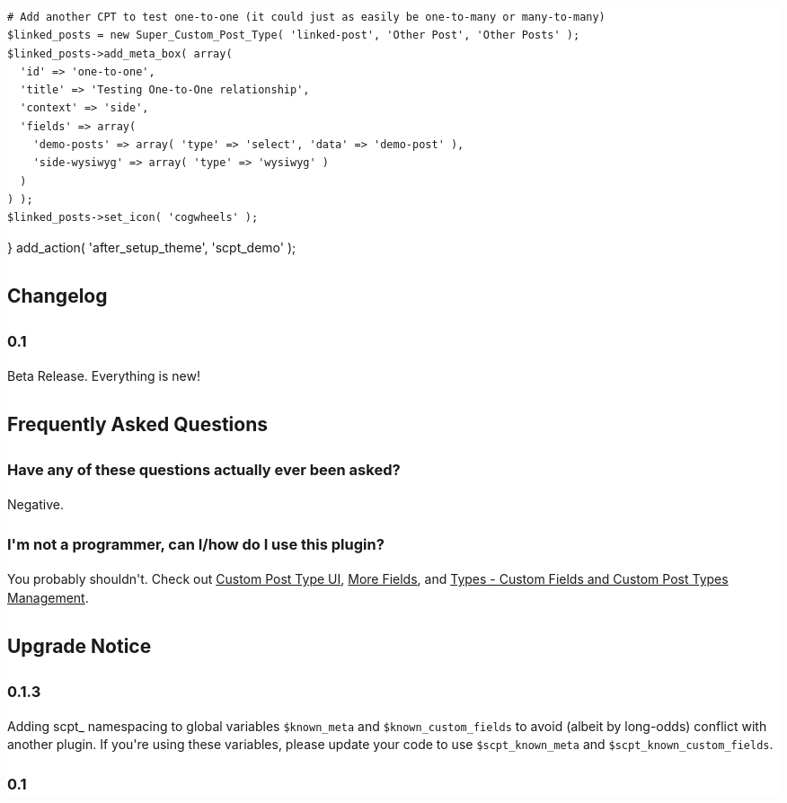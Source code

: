     # Add another CPT to test one-to-one (it could just as easily be one-to-many or many-to-many)
    $linked_posts = new Super_Custom_Post_Type( 'linked-post', 'Other Post', 'Other Posts' );
    $linked_posts->add_meta_box( array(
      'id' => 'one-to-one',
      'title' => 'Testing One-to-One relationship',
      'context' => 'side',
      'fields' => array(
        'demo-posts' => array( 'type' => 'select', 'data' => 'demo-post' ),
        'side-wysiwyg' => array( 'type' => 'wysiwyg' )
      )
    ) );
    $linked_posts->set_icon( 'cogwheels' );

  }
  add_action( 'after_setup_theme', 'scpt_demo' );


## Changelog ##

### 0.1 ###
Beta Release. Everything is new!


## Frequently Asked Questions ##

### Have any of these questions actually ever been asked? ###

Negative.

### I'm not a programmer, can I/how do I use this plugin? ###

You probably shouldn't. Check out [Custom Post Type UI](http://wordpress.org/extend/plugins/custom-post-type-ui/), [More Fields](http://wordpress.org/extend/plugins/more-fields/), and [Types - Custom Fields and Custom Post Types Management](http://wordpress.org/extend/plugins/types/).




## Upgrade Notice ##

### 0.1.3 ###

Adding scpt_ namespacing to global variables `$known_meta` and `$known_custom_fields` to avoid (albeit by long-odds) conflict with another plugin. If you're using these variables, please update your code to use `$scpt_known_meta` and `$scpt_known_custom_fields`.

### 0.1 ###
